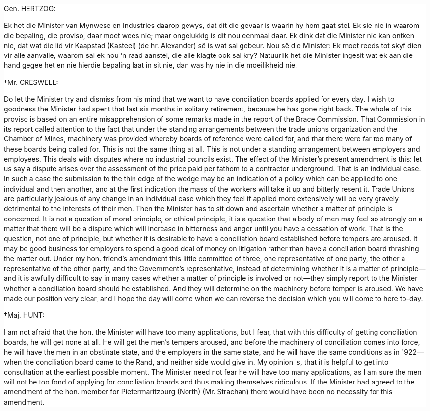 <from>Gen. <person refersTo="hansard_za">HERTZOG</person>:</from>

<p>Ek het die Minister van Mynwese en Industries daarop gewys, dat dit die gevaar is waarin hy hom gaat stel. Ek sie nie in waarom die bepaling, die proviso, daar moet wees nie; maar ongelukkig is dit nou eenmaal daar. Ek dink dat die Minister nie kan ontken nie, dat wat die lid vir Kaapstad (Kasteel) (de hr. Alexander) sê is wat sal gebeur. Nou sê die Minister: Ek moet reeds tot skyf dien vir alle aanvalle, waarom sal ek nou &#x2019;n raad aanstel, die alle klagte ook sal kry? Natuurlik het die Minister ingesit wat ek aan die hand gegee het en nie hierdie bepaling laat in sit nie, dan was hy nie in die moeilikheid nie.</p>

</speech>

<speech by="#creswell">

<from>†Mr. <person refersTo="hansard_za">CRESWELL</person>:</from>

<p>Do let the Minister try and dismiss from his mind that we want to have conciliation boards applied for every day. I wish to goodness the Minister had spent that last six months in solitary retirement, because he has gone right back. The whole of this proviso is based on an entire misapprehension of some remarks made in the report of the Brace Commission. That Commission in its report called attention to the fact that under the standing arrangements between the trade unions organization and the Chamber of Mines, machinery was provided whereby boards of reference were called for, and that there were far too many of these boards being called for. This is not the same thing at all. This is not under a standing arrangement between employers and employees. This deals with disputes where no industrial councils exist. The effect of the Minister&#x2019;s present amendment is this: let us say a dispute arises over the assessment of the price paid per fathom to a contractor underground. That is an individual case. In such a case the submission to the thin edge of the wedge may be an indication of a policy which can be applied to one individual and then another, and at the first indication the mass of the workers will take it up and bitterly resent it. Trade Unions are particularly jealous of any change in an individual case which they feel if applied more extensively will be very gravely detrimental to the interests of their men. Then the Minister has to sit down and ascertain whether a matter of principle is concerned. It is not a question of moral principle, or ethical principle, it is a question that a body of men may feel so strongly on a matter that there will be a dispute which will increase in bitterness and anger until you have a cessation of work. That is the question, not one of principle, but whether it is desirable to have a conciliation board established before tempers are aroused. It may be good business for employers to spend a good deal <span class="col_525" refersTo="page_0606"/>of money on litigation rather than have a conciliation board thrashing the matter out. Under my hon. friend&#x2019;s amendment this little committee of three, one representative of one party, the other a representative of the other party, and the Government&#x2019;s representative, instead of determining whether it is a matter of principle&#x2014;and it is awfully difficult to say in many cases whether a matter of principle is involved or not&#x2014;they simply report to the Minister whether a conciliation board should he established. And they will determine on the machinery before temper is aroused. We have made our position very clear, and I hope the day will come when we can reverse the decision which you will come to here to-day.</p>

</speech>

<speech by="#hunt">

<from>†Maj. <person refersTo="hansard_za">HUNT</person>:</from>

<p>I am not afraid that the hon. the Minister will have too many applications, but I fear, that with this difficulty of getting conciliation boards, he will get none at all. He will get the men&#x2019;s tempers aroused, and before the machinery of conciliation comes into force, he will have the men in an obstinate state, and the employers in the same state, and he will have the same conditions as in 1922&#x2014;when the conciliation board came to the Rand, and neither side would give in. My opinion is, that it is helpful to get into consultation at the earliest possible moment. The Minister need not fear he will have too many applications, as I am sure the men will not be too fond of applying for conciliation boards and thus making themselves ridiculous. If the Minister had agreed to the amendment of the hon. member for Pietermaritzburg (North) (Mr. Strachan) there would have been no necessity for this amendment.</p>

</speech>

<speech by="#strachan">

